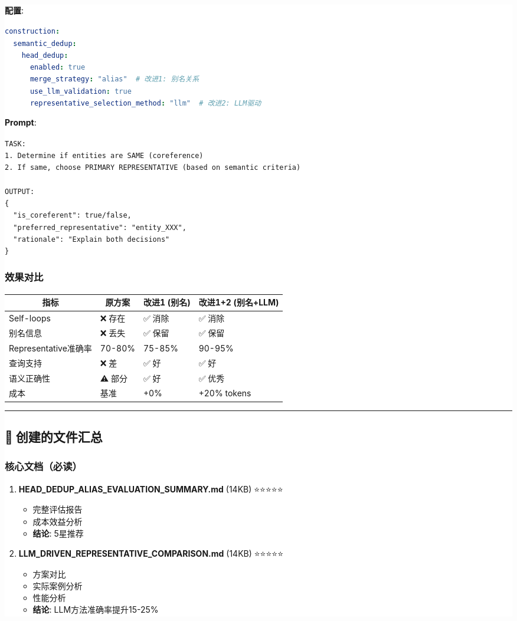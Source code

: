 **配置**:
```yaml
construction:
  semantic_dedup:
    head_dedup:
      enabled: true
      merge_strategy: "alias"  # 改进1: 别名关系
      use_llm_validation: true
      representative_selection_method: "llm"  # 改进2: LLM驱动
```

**Prompt**:
```
TASK: 
1. Determine if entities are SAME (coreference)
2. If same, choose PRIMARY REPRESENTATIVE (based on semantic criteria)

OUTPUT:
{
  "is_coreferent": true/false,
  "preferred_representative": "entity_XXX",
  "rationale": "Explain both decisions"
}
```

### 效果对比

| 指标 | 原方案 | 改进1 (别名) | 改进1+2 (别名+LLM) |
|------|--------|-------------|-------------------|
| Self-loops | ❌ 存在 | ✅ 消除 | ✅ 消除 |
| 别名信息 | ❌ 丢失 | ✅ 保留 | ✅ 保留 |
| Representative准确率 | 70-80% | 75-85% | 90-95% |
| 查询支持 | ❌ 差 | ✅ 好 | ✅ 好 |
| 语义正确性 | ⚠️ 部分 | ✅ 好 | ✅ 优秀 |
| 成本 | 基准 | +0% | +20% tokens |

---

## 📁 创建的文件汇总

### 核心文档（必读）

1. **HEAD_DEDUP_ALIAS_EVALUATION_SUMMARY.md** (14KB) ⭐⭐⭐⭐⭐
   - 完整评估报告
   - 成本效益分析
   - **结论**: 5星推荐

2. **LLM_DRIVEN_REPRESENTATIVE_COMPARISON.md** (14KB) ⭐⭐⭐⭐⭐
   - 方案对比
   - 实际案例分析
   - 性能分析
   - **结论**: LLM方法准确率提升15-25%
